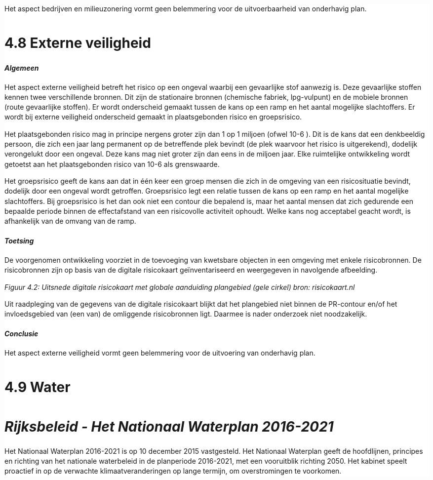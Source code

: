 Het aspect bedrijven en milieuzonering vormt geen belemmering voor de uitvoerbaarheid van onderhavig plan.

# **4.8 Externe veiligheid**

#### *Algemeen*

Het aspect externe veiligheid betreft het risico op een ongeval waarbij een gevaarlijke stof aanwezig is. Deze gevaarlijke stoffen kennen twee verschillende bronnen. Dit zijn de stationaire bronnen (chemische fabriek, lpg-vulpunt) en de mobiele bronnen (route gevaarlijke stoffen). Er wordt onderscheid gemaakt tussen de kans op een ramp en het aantal mogelijke slachtoffers. Er wordt bij externe veiligheid onderscheid gemaakt in plaatsgebonden risico en groepsrisico.

Het plaatsgebonden risico mag in principe nergens groter zijn dan 1 op 1 miljoen (ofwel 10-6 ). Dit is de kans dat een denkbeeldig persoon, die zich een jaar lang permanent op de betreffende plek bevindt (de plek waarvoor het risico is uitgerekend), dodelijk verongelukt door een ongeval. Deze kans mag niet groter zijn dan eens in de miljoen jaar. Elke ruimtelijke ontwikkeling wordt getoetst aan het plaatsgebonden risico van 10-6 als grenswaarde.

Het groepsrisico geeft de kans aan dat in één keer een groep mensen die zich in de omgeving van een risicosituatie bevindt, dodelijk door een ongeval wordt getroffen. Groepsrisico legt een relatie tussen de kans op een ramp en het aantal mogelijke slachtoffers. Bij groepsrisico is het dan ook niet een contour die bepalend is, maar het aantal mensen dat zich gedurende een bepaalde periode binnen de effectafstand van een risicovolle activiteit ophoudt. Welke kans nog acceptabel geacht wordt, is afhankelijk van de omvang van de ramp.

#### *Toetsing*

De voorgenomen ontwikkeling voorziet in de toevoeging van kwetsbare objecten in een omgeving met enkele risicobronnen. De risicobronnen zijn op basis van de digitale risicokaart geïnventariseerd en weergegeven in navolgende afbeelding.

*Figuur 4.2: Uitsnede digitale risicokaart met globale aanduiding plangebied (gele cirkel) bron: risicokaart.nl*

Uit raadpleging van de gegevens van de digitale risicokaart blijkt dat het plangebied niet binnen de PR-contour en/of het invloedsgebied van (een van) de omliggende risicobronnen ligt. Daarmee is nader onderzoek niet noodzakelijk.

#### *Conclusie*

<span id="page-22-0"></span>Het aspect externe veiligheid vormt geen belemmering voor de uitvoering van onderhavig plan.

# **4.9 Water**

# *Rijksbeleid - Het Nationaal Waterplan 2016-2021*

Het Nationaal Waterplan 2016-2021 is op 10 december 2015 vastgesteld. Het Nationaal Waterplan geeft de hoofdlijnen, principes en richting van het nationale waterbeleid in de planperiode 2016-2021, met een vooruitblik richting 2050. Het kabinet speelt proactief in op de verwachte klimaatveranderingen op lange termijn, om overstromingen te voorkomen.
